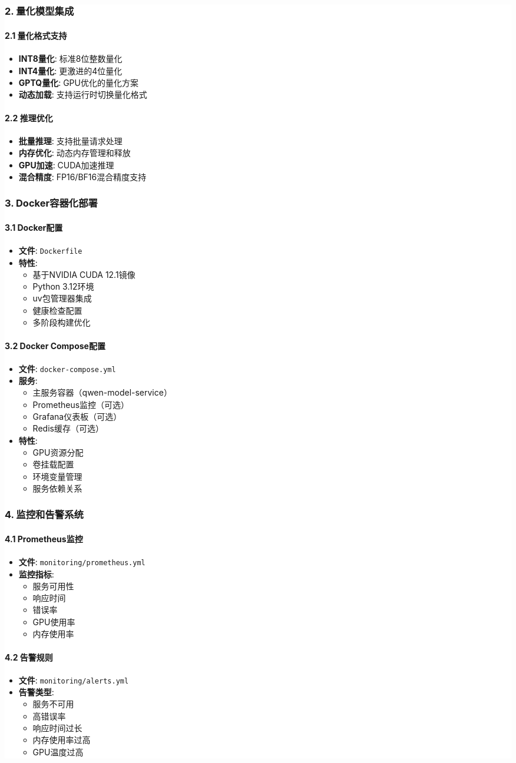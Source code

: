 ### 2. 量化模型集成

#### 2.1 量化格式支持
- **INT8量化**: 标准8位整数量化
- **INT4量化**: 更激进的4位量化
- **GPTQ量化**: GPU优化的量化方案
- **动态加载**: 支持运行时切换量化格式

#### 2.2 推理优化
- **批量推理**: 支持批量请求处理
- **内存优化**: 动态内存管理和释放
- **GPU加速**: CUDA加速推理
- **混合精度**: FP16/BF16混合精度支持

### 3. Docker容器化部署

#### 3.1 Docker配置
- **文件**: `Dockerfile`
- **特性**:
  - 基于NVIDIA CUDA 12.1镜像
  - Python 3.12环境
  - uv包管理器集成
  - 健康检查配置
  - 多阶段构建优化

#### 3.2 Docker Compose配置
- **文件**: `docker-compose.yml`
- **服务**:
  - 主服务容器（qwen-model-service）
  - Prometheus监控（可选）
  - Grafana仪表板（可选）
  - Redis缓存（可选）
- **特性**:
  - GPU资源分配
  - 卷挂载配置
  - 环境变量管理
  - 服务依赖关系

### 4. 监控和告警系统

#### 4.1 Prometheus监控
- **文件**: `monitoring/prometheus.yml`
- **监控指标**:
  - 服务可用性
  - 响应时间
  - 错误率
  - GPU使用率
  - 内存使用率

#### 4.2 告警规则
- **文件**: `monitoring/alerts.yml`
- **告警类型**:
  - 服务不可用
  - 高错误率
  - 响应时间过长
  - 内存使用率过高
  - GPU温度过高
